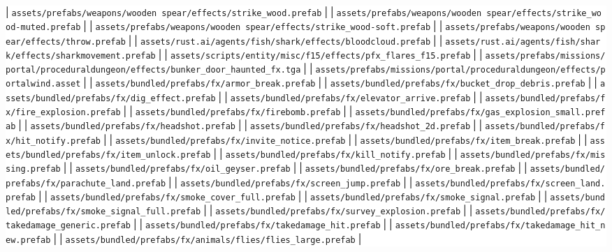 | `assets/prefabs/weapons/wooden spear/effects/strike_wood.prefab` |
| `assets/prefabs/weapons/wooden spear/effects/strike_wood-muted.prefab` |
| `assets/prefabs/weapons/wooden spear/effects/strike_wood-soft.prefab` |
| `assets/prefabs/weapons/wooden spear/effects/throw.prefab` |
| `assets/rust.ai/agents/fish/shark/effects/bloodcloud.prefab` |
| `assets/rust.ai/agents/fish/shark/effects/sharkmovement.prefab` |
| `assets/scripts/entity/misc/f15/effects/pfx_flares_f15.prefab` |
| `assets/prefabs/missions/portal/proceduraldungeon/effects/bunker_door_haunted_fx.tga` |
| `assets/prefabs/missions/portal/proceduraldungeon/effects/portalwind.asset` |
| `assets/bundled/prefabs/fx/armor_break.prefab` |
| `assets/bundled/prefabs/fx/bucket_drop_debris.prefab` |
| `assets/bundled/prefabs/fx/dig_effect.prefab` |
| `assets/bundled/prefabs/fx/elevator_arrive.prefab` |
| `assets/bundled/prefabs/fx/fire_explosion.prefab` |
| `assets/bundled/prefabs/fx/firebomb.prefab` |
| `assets/bundled/prefabs/fx/gas_explosion_small.prefab` |
| `assets/bundled/prefabs/fx/headshot.prefab` |
| `assets/bundled/prefabs/fx/headshot_2d.prefab` |
| `assets/bundled/prefabs/fx/hit_notify.prefab` |
| `assets/bundled/prefabs/fx/invite_notice.prefab` |
| `assets/bundled/prefabs/fx/item_break.prefab` |
| `assets/bundled/prefabs/fx/item_unlock.prefab` |
| `assets/bundled/prefabs/fx/kill_notify.prefab` |
| `assets/bundled/prefabs/fx/missing.prefab` |
| `assets/bundled/prefabs/fx/oil_geyser.prefab` |
| `assets/bundled/prefabs/fx/ore_break.prefab` |
| `assets/bundled/prefabs/fx/parachute_land.prefab` |
| `assets/bundled/prefabs/fx/screen_jump.prefab` |
| `assets/bundled/prefabs/fx/screen_land.prefab` |
| `assets/bundled/prefabs/fx/smoke_cover_full.prefab` |
| `assets/bundled/prefabs/fx/smoke_signal.prefab` |
| `assets/bundled/prefabs/fx/smoke_signal_full.prefab` |
| `assets/bundled/prefabs/fx/survey_explosion.prefab` |
| `assets/bundled/prefabs/fx/takedamage_generic.prefab` |
| `assets/bundled/prefabs/fx/takedamage_hit.prefab` |
| `assets/bundled/prefabs/fx/takedamage_hit_new.prefab` |
| `assets/bundled/prefabs/fx/animals/flies/flies_large.prefab` |